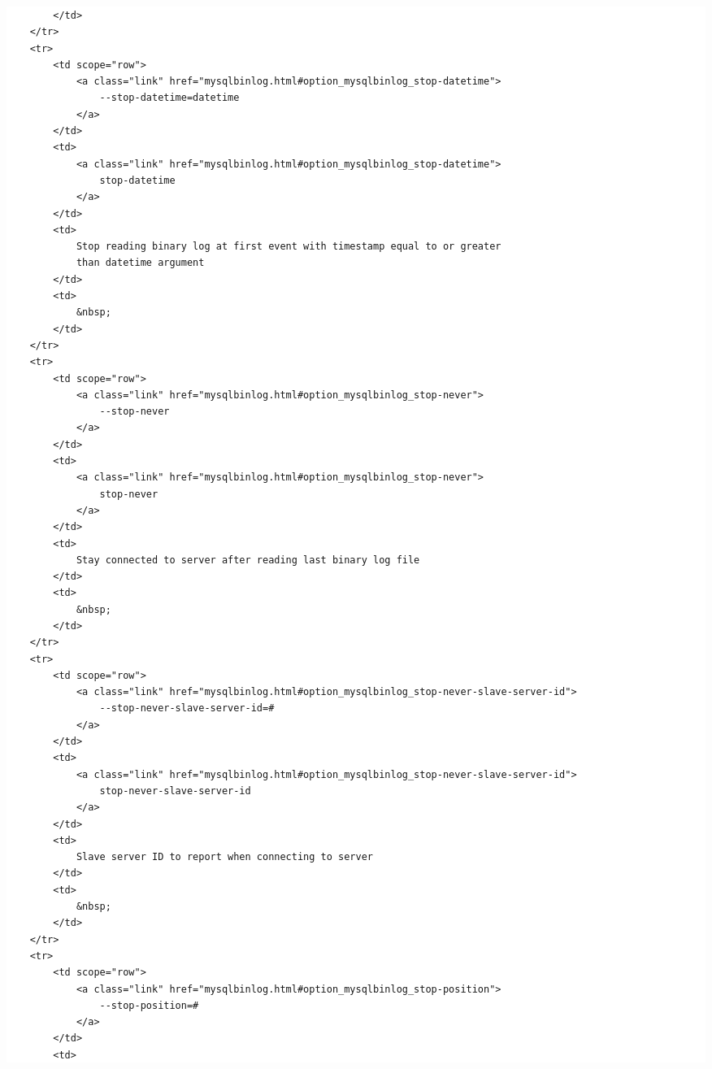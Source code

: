             </td>
        </tr>
        <tr>
            <td scope="row">
                <a class="link" href="mysqlbinlog.html#option_mysqlbinlog_stop-datetime">
                    --stop-datetime=datetime
                </a>
            </td>
            <td>
                <a class="link" href="mysqlbinlog.html#option_mysqlbinlog_stop-datetime">
                    stop-datetime
                </a>
            </td>
            <td>
                Stop reading binary log at first event with timestamp equal to or greater
                than datetime argument
            </td>
            <td>
                &nbsp;
            </td>
        </tr>
        <tr>
            <td scope="row">
                <a class="link" href="mysqlbinlog.html#option_mysqlbinlog_stop-never">
                    --stop-never
                </a>
            </td>
            <td>
                <a class="link" href="mysqlbinlog.html#option_mysqlbinlog_stop-never">
                    stop-never
                </a>
            </td>
            <td>
                Stay connected to server after reading last binary log file
            </td>
            <td>
                &nbsp;
            </td>
        </tr>
        <tr>
            <td scope="row">
                <a class="link" href="mysqlbinlog.html#option_mysqlbinlog_stop-never-slave-server-id">
                    --stop-never-slave-server-id=#
                </a>
            </td>
            <td>
                <a class="link" href="mysqlbinlog.html#option_mysqlbinlog_stop-never-slave-server-id">
                    stop-never-slave-server-id
                </a>
            </td>
            <td>
                Slave server ID to report when connecting to server
            </td>
            <td>
                &nbsp;
            </td>
        </tr>
        <tr>
            <td scope="row">
                <a class="link" href="mysqlbinlog.html#option_mysqlbinlog_stop-position">
                    --stop-position=#
                </a>
            </td>
            <td>